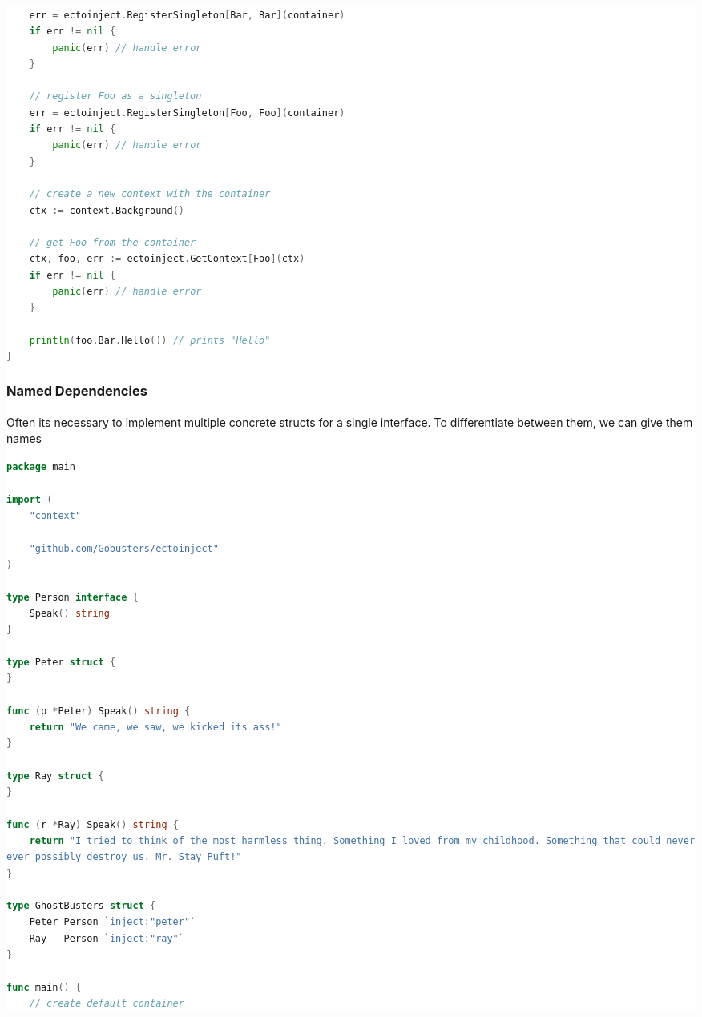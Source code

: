 ```go
	err = ectoinject.RegisterSingleton[Bar, Bar](container)
	if err != nil {
		panic(err) // handle error
	}

	// register Foo as a singleton
	err = ectoinject.RegisterSingleton[Foo, Foo](container)
	if err != nil {
		panic(err) // handle error
	}

	// create a new context with the container
	ctx := context.Background()

	// get Foo from the container
	ctx, foo, err := ectoinject.GetContext[Foo](ctx)
	if err != nil {
		panic(err) // handle error
	}

	println(foo.Bar.Hello()) // prints "Hello"
}
```

### Named Dependencies

Often its necessary to implement multiple concrete structs for a single interface. To differentiate
between them, we can give them names

```go
package main

import (
	"context"

	"github.com/Gobusters/ectoinject"
)

type Person interface {
	Speak() string
}

type Peter struct {
}

func (p *Peter) Speak() string {
	return "We came, we saw, we kicked its ass!"
}

type Ray struct {
}

func (r *Ray) Speak() string {
	return "I tried to think of the most harmless thing. Something I loved from my childhood. Something that could never ever possibly destroy us. Mr. Stay Puft!"
}

type GhostBusters struct {
	Peter Person `inject:"peter"`
	Ray   Person `inject:"ray"`
}

func main() {
	// create default container
```